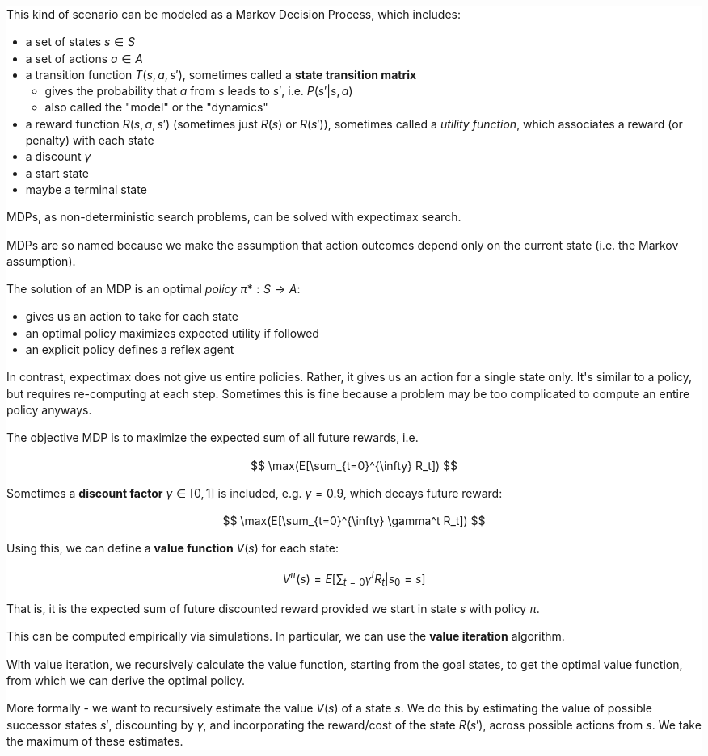 This kind of scenario can be modeled as a Markov Decision Process, which includes:

- a set of states $s \in S$
- a set of actions $a \in A$
- a transition function $T(s,a,s')$, sometimes called a __state transition matrix__
  - gives the probability that $a$ from $s$ leads to $s'$, i.e. $P(s'|s,a)$
  - also called the "model" or the "dynamics"
- a reward function $R(s,a,s')$ (sometimes just $R(s)$ or $R(s')$), sometimes called a _utility function_, which associates a reward (or penalty) with each state
- a discount $\gamma$
- a start state
- maybe a terminal state

MDPs, as non-deterministic search problems, can be solved with expectimax search.

MDPs are so named because we make the assumption that action outcomes depend only on the current state (i.e. the Markov assumption).

The solution of an MDP is an optimal _policy_ $\pi* : S \to A$:

- gives us an action to take for each state
- an optimal policy maximizes expected utility if followed
- an explicit policy defines a reflex agent

In contrast, expectimax does not give us entire policies. Rather, it gives us an action for a single state only. It's similar to a policy, but requires re-computing at each step. Sometimes this is fine because a problem may be too complicated to compute an entire policy anyways.

The objective MDP is to maximize the expected sum of all future rewards, i.e.

$$
\max(E[\sum_{t=0}^{\infty} R_t])
$$

Sometimes a __discount factor__ $\gamma \in [0,1]$ is included, e.g. $\gamma=0.9$, which decays future reward:

$$
\max(E[\sum_{t=0}^{\infty} \gamma^t R_t])
$$

Using this, we can define a __value function__ $V(s)$ for each state:

$$
V^{\pi}(s) = E[\sum_{t=0} \gamma^t R_t | s_0 = s]
$$

That is, it is the expected sum of future discounted reward provided we start in state $s$ with policy $\pi$.

This can be computed empirically via simulations. In particular, we can use the __value iteration__ algorithm.

With value iteration, we recursively calculate the value function, starting from the goal states, to get the optimal value function, from which we can derive the optimal policy.

More formally - we want to recursively estimate the value $V(s)$ of a state $s$. We do this by estimating the value of possible successor states $s'$, discounting by $\gamma$, and incorporating the reward/cost of the state $R(s')$, across possible actions from $s$. We take the maximum of these estimates.
